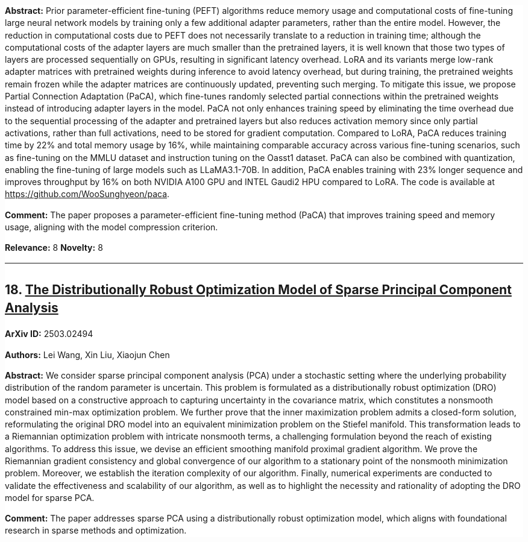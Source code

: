 **Abstract:** Prior parameter-efficient fine-tuning (PEFT) algorithms reduce memory usage and computational costs of fine-tuning large neural network models by training only a few additional adapter parameters, rather than the entire model. However, the reduction in computational costs due to PEFT does not necessarily translate to a reduction in training time; although the computational costs of the adapter layers are much smaller than the pretrained layers, it is well known that those two types of layers are processed sequentially on GPUs, resulting in significant latency overhead. LoRA and its variants merge low-rank adapter matrices with pretrained weights during inference to avoid latency overhead, but during training, the pretrained weights remain frozen while the adapter matrices are continuously updated, preventing such merging. To mitigate this issue, we propose Partial Connection Adaptation (PaCA), which fine-tunes randomly selected partial connections within the pretrained weights instead of introducing adapter layers in the model. PaCA not only enhances training speed by eliminating the time overhead due to the sequential processing of the adapter and pretrained layers but also reduces activation memory since only partial activations, rather than full activations, need to be stored for gradient computation. Compared to LoRA, PaCA reduces training time by 22% and total memory usage by 16%, while maintaining comparable accuracy across various fine-tuning scenarios, such as fine-tuning on the MMLU dataset and instruction tuning on the Oasst1 dataset. PaCA can also be combined with quantization, enabling the fine-tuning of large models such as LLaMA3.1-70B. In addition, PaCA enables training with 23% longer sequence and improves throughput by 16% on both NVIDIA A100 GPU and INTEL Gaudi2 HPU compared to LoRA. The code is available at https://github.com/WooSunghyeon/paca.

**Comment:** The paper proposes a parameter-efficient fine-tuning method (PaCA) that improves training speed and memory usage, aligning with the model compression criterion.

**Relevance:** 8
**Novelty:** 8

---

## 18. [The Distributionally Robust Optimization Model of Sparse Principal Component Analysis](https://arxiv.org/abs/2503.02494) <a id="link18"></a>

**ArXiv ID:** 2503.02494

**Authors:** Lei Wang, Xin Liu, Xiaojun Chen

**Abstract:** We consider sparse principal component analysis (PCA) under a stochastic setting where the underlying probability distribution of the random parameter is uncertain. This problem is formulated as a distributionally robust optimization (DRO) model based on a constructive approach to capturing uncertainty in the covariance matrix, which constitutes a nonsmooth constrained min-max optimization problem. We further prove that the inner maximization problem admits a closed-form solution, reformulating the original DRO model into an equivalent minimization problem on the Stiefel manifold. This transformation leads to a Riemannian optimization problem with intricate nonsmooth terms, a challenging formulation beyond the reach of existing algorithms. To address this issue, we devise an efficient smoothing manifold proximal gradient algorithm. We prove the Riemannian gradient consistency and global convergence of our algorithm to a stationary point of the nonsmooth minimization problem. Moreover, we establish the iteration complexity of our algorithm. Finally, numerical experiments are conducted to validate the effectiveness and scalability of our algorithm, as well as to highlight the necessity and rationality of adopting the DRO model for sparse PCA.

**Comment:** The paper addresses sparse PCA using a distributionally robust optimization model, which aligns with foundational research in sparse methods and optimization.
